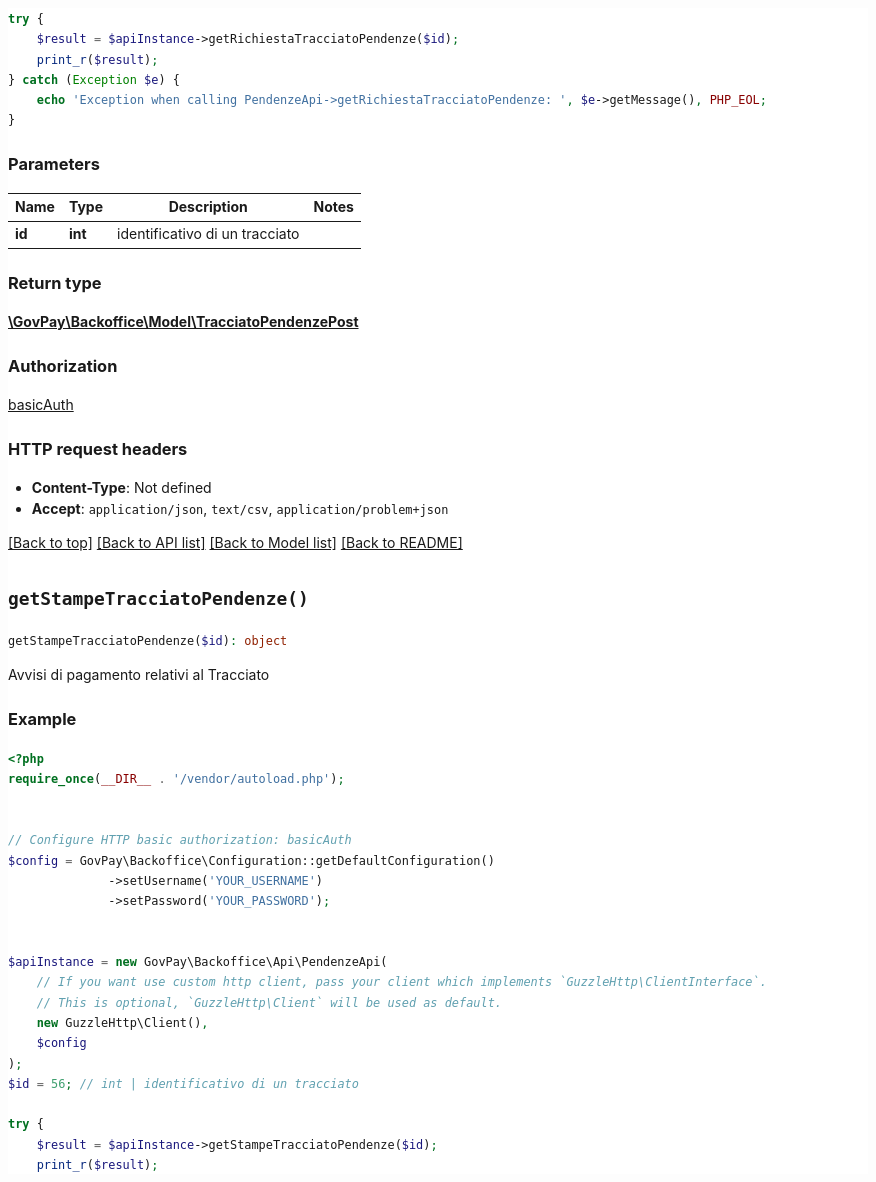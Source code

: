 ```php
try {
    $result = $apiInstance->getRichiestaTracciatoPendenze($id);
    print_r($result);
} catch (Exception $e) {
    echo 'Exception when calling PendenzeApi->getRichiestaTracciatoPendenze: ', $e->getMessage(), PHP_EOL;
}
```

### Parameters

| Name | Type | Description  | Notes |
| ------------- | ------------- | ------------- | ------------- |
| **id** | **int**| identificativo di un tracciato | |

### Return type

[**\GovPay\Backoffice\Model\TracciatoPendenzePost**](../Model/TracciatoPendenzePost.md)

### Authorization

[basicAuth](../../README.md#basicAuth)

### HTTP request headers

- **Content-Type**: Not defined
- **Accept**: `application/json`, `text/csv`, `application/problem+json`

[[Back to top]](#) [[Back to API list]](../../README.md#endpoints)
[[Back to Model list]](../../README.md#models)
[[Back to README]](../../README.md)

## `getStampeTracciatoPendenze()`

```php
getStampeTracciatoPendenze($id): object
```

Avvisi di pagamento relativi al Tracciato

### Example

```php
<?php
require_once(__DIR__ . '/vendor/autoload.php');


// Configure HTTP basic authorization: basicAuth
$config = GovPay\Backoffice\Configuration::getDefaultConfiguration()
              ->setUsername('YOUR_USERNAME')
              ->setPassword('YOUR_PASSWORD');


$apiInstance = new GovPay\Backoffice\Api\PendenzeApi(
    // If you want use custom http client, pass your client which implements `GuzzleHttp\ClientInterface`.
    // This is optional, `GuzzleHttp\Client` will be used as default.
    new GuzzleHttp\Client(),
    $config
);
$id = 56; // int | identificativo di un tracciato

try {
    $result = $apiInstance->getStampeTracciatoPendenze($id);
    print_r($result);
```